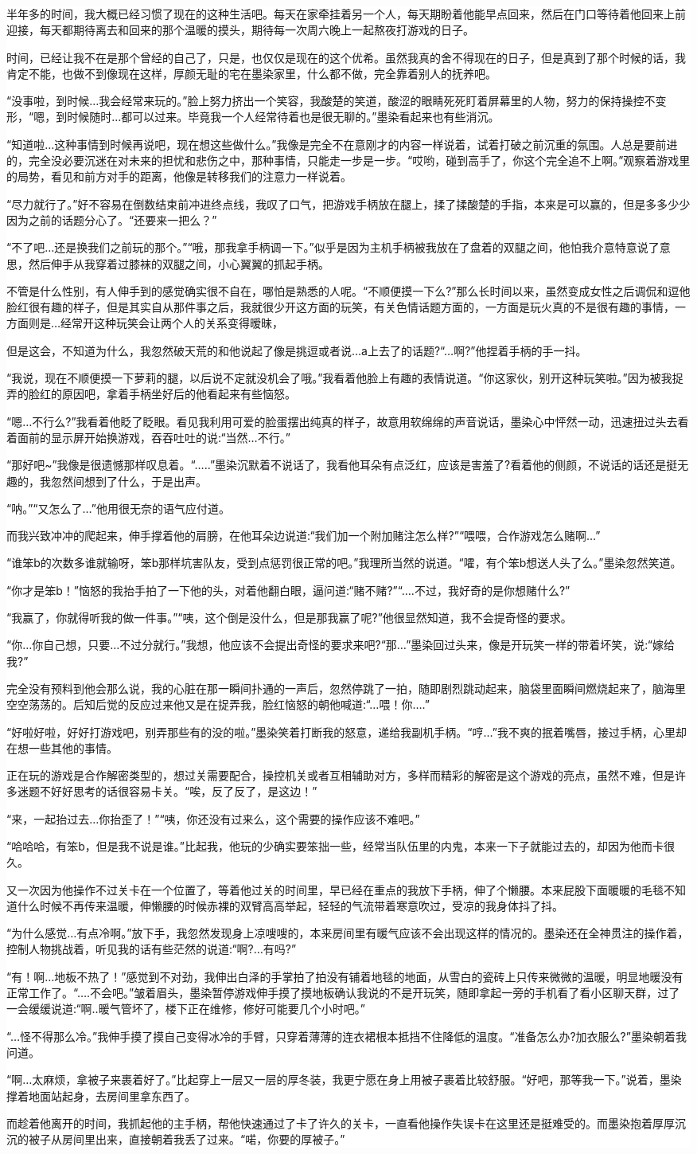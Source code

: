 半年多的时间，我大概已经习惯了现在的这种生活吧。每天在家牵挂着另一个人，每天期盼着他能早点回来，然后在门口等待着他回来上前迎接，每天都期待离去和回来的那个温暖的摸头，期待每一次周六晚上一起熬夜打游戏的日子。

时间，已经让我不在是那个曾经的自己了，只是，也仅仅是现在的这个优希。虽然我真的舍不得现在的日子，但是真到了那个时候的话，我肯定不能，也做不到像现在这样，厚颜无耻的宅在墨染家里，什么都不做，完全靠着别人的抚养吧。

“没事啦，到时候…我会经常来玩的。”脸上努力挤出一个笑容，我酸楚的笑道，酸涩的眼睛死死盯着屏幕里的人物，努力的保持操控不变形，“嗯，到时候随时…都可以过来。毕竟我一个人经常待着也是很无聊的。”墨染看起来也有些消沉。

“知道啦…这种事情到时候再说吧，现在想这些做什么。”我像是完全不在意刚才的内容一样说着，试着打破之前沉重的氛围。人总是要前进的，完全没必要沉迷在对未来的担忧和悲伤之中，那种事情，只能走一步是一步。“哎哟，碰到高手了，你这个完全追不上啊。”观察着游戏里的局势，看见和前方对手的距离，他像是转移我们的注意力一样说着。

“尽力就行了。”好不容易在倒数结束前冲进终点线，我叹了口气，把游戏手柄放在腿上，揉了揉酸楚的手指，本来是可以赢的，但是多多少少因为之前的话题分心了。“还要来一把么？”

“不了吧…还是换我们之前玩的那个。”“哦，那我拿手柄调一下。”似乎是因为主机手柄被我放在了盘着的双腿之间，他怕我介意特意说了意思，然后伸手从我穿着过膝袜的双腿之间，小心翼翼的抓起手柄。

不管是什么性别，有人伸手到的感觉确实很不自在，哪怕是熟悉的人呢。“不顺便摸一下么?”那么长时间以来，虽然变成女性之后调侃和逗他脸红很有趣的样子，但是其实自从那件事之后，我就很少开这方面的玩笑，有关色情话题方面的，一方面是玩火真的不是很有趣的事情，一方面则是…经常开这种玩笑会让两个人的关系变得暧昧，

但是这会，不知道为什么，我忽然破天荒的和他说起了像是挑逗或者说…a上去了的话题?“…啊?”他捏着手柄的手一抖。

“我说，现在不顺便摸一下萝莉的腿，以后说不定就没机会了哦。”我看着他脸上有趣的表情说道。“你这家伙，别开这种玩笑啦。”因为被我捉弄的脸红的原因吧，拿着手柄坐好后的他看起来有些恼怒。

“嗯…不行么?”我看着他眨了眨眼。看见我利用可爱的脸蛋摆出纯真的样子，故意用软绵绵的声音说话，墨染心中怦然一动，迅速扭过头去看着面前的显示屏开始换游戏，吞吞吐吐的说:“当然…不行。”

“那好吧~”我像是很遗憾那样叹息着。“…..”墨染沉默着不说话了，我看他耳朵有点泛红，应该是害羞了?看着他的侧颜，不说话的话还是挺无趣的，我忽然间想到了什么，于是出声。

“呐。”“又怎么了…”他用很无奈的语气应付道。

而我兴致冲冲的爬起来，伸手撑着他的肩膀，在他耳朵边说道:“我们加一个附加赌注怎么样?”“喂喂，合作游戏怎么赌啊…”

“谁笨b的次数多谁就输呀，笨b那样坑害队友，受到点惩罚很正常的吧。”我理所当然的说道。“嚯，有个笨b想送人头了么。”墨染忽然笑道。

“你才是笨b！”恼怒的我抬手拍了一下他的头，对着他翻白眼，逼问道:“赌不赌?”“….不过，我好奇的是你想赌什么?”

“我赢了，你就得听我的做一件事。”“咦，这个倒是没什么，但是那我赢了呢?”他很显然知道，我不会提奇怪的要求。

“你…你自己想，只要…不过分就行。”我想，他应该不会提出奇怪的要求来吧?“那…”墨染回过头来，像是开玩笑一样的带着坏笑，说:“嫁给我?”

完全没有预料到他会那么说，我的心脏在那一瞬间扑通的一声后，忽然停跳了一拍，随即剧烈跳动起来，脑袋里面瞬间燃烧起来了，脑海里空空荡荡的。后知后觉的反应过来他又是在捉弄我，脸红恼怒的朝他喊道:“…喂！你….”

“好啦好啦，好好打游戏吧，别弄那些有的没的啦。”墨染笑着打断我的怒意，递给我副机手柄。“哼…”我不爽的抿着嘴唇，接过手柄，心里却在想一些其他的事情。

正在玩的游戏是合作解密类型的，想过关需要配合，操控机关或者互相辅助对方，多样而精彩的解密是这个游戏的亮点，虽然不难，但是许多迷题不好好思考的话很容易卡关。“唉，反了反了，是这边！”

“来，一起抬过去…你抬歪了！”“咦，你还没有过来么，这个需要的操作应该不难吧。”

“哈哈哈，有笨b，但是我不说是谁。”比起我，他玩的少确实要笨拙一些，经常当队伍里的内鬼，本来一下子就能过去的，却因为他而卡很久。

又一次因为他操作不过关卡在一个位置了，等着他过关的时间里，早已经在重点的我放下手柄，伸了个懒腰。本来屁股下面暖暖的毛毯不知道什么时候不再传来温暖，伸懒腰的时候赤裸的双臂高高举起，轻轻的气流带着寒意吹过，受凉的我身体抖了抖。

“为什么感觉…有点冷啊。”放下手，我忽然发现身上凉嗖嗖的，本来房间里有暖气应该不会出现这样的情况的。墨染还在全神贯注的操作着，控制人物挑战着，听见我的话有些茫然的说道:“啊?…有吗?”

“有！啊…地板不热了！”感觉到不对劲，我伸出白泽的手掌拍了拍没有铺着地毯的地面，从雪白的瓷砖上只传来微微的温暖，明显地暖没有正常工作了。“….不会吧。”皱着眉头，墨染暂停游戏伸手摸了摸地板确认我说的不是开玩笑，随即拿起一旁的手机看了看小区聊天群，过了一会缓缓说道:“啊..暖气管坏了，楼下正在维修，修好可能要几个小时吧。”

“…怪不得那么冷。”我伸手摸了摸自己变得冰冷的手臂，只穿着薄薄的连衣裙根本抵挡不住降低的温度。“准备怎么办?加衣服么?”墨染朝着我问道。

“啊…太麻烦，拿被子来裹着好了。”比起穿上一层又一层的厚冬装，我更宁愿在身上用被子裹着比较舒服。“好吧，那等我一下。”说着，墨染撑着地面站起身，去房间里拿东西了。

而趁着他离开的时间，我抓起他的主手柄，帮他快速通过了卡了许久的关卡，一直看他操作失误卡在这里还是挺难受的。而墨染抱着厚厚沉沉的被子从房间里出来，直接朝着我丢了过来。“喏，你要的厚被子。”

